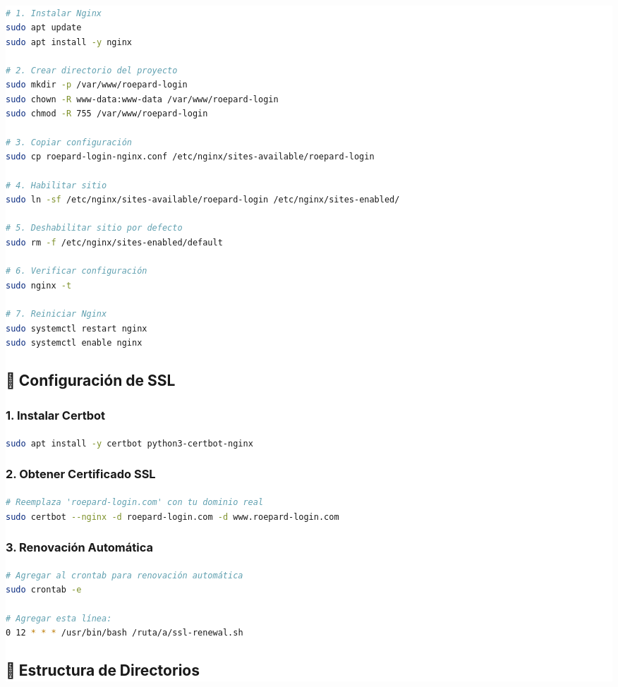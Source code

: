 ```bash
# 1. Instalar Nginx
sudo apt update
sudo apt install -y nginx

# 2. Crear directorio del proyecto
sudo mkdir -p /var/www/roepard-login
sudo chown -R www-data:www-data /var/www/roepard-login
sudo chmod -R 755 /var/www/roepard-login

# 3. Copiar configuración
sudo cp roepard-login-nginx.conf /etc/nginx/sites-available/roepard-login

# 4. Habilitar sitio
sudo ln -sf /etc/nginx/sites-available/roepard-login /etc/nginx/sites-enabled/

# 5. Deshabilitar sitio por defecto
sudo rm -f /etc/nginx/sites-enabled/default

# 6. Verificar configuración
sudo nginx -t

# 7. Reiniciar Nginx
sudo systemctl restart nginx
sudo systemctl enable nginx
```

## 🔐 Configuración de SSL

### 1. Instalar Certbot

```bash
sudo apt install -y certbot python3-certbot-nginx
```

### 2. Obtener Certificado SSL

```bash
# Reemplaza 'roepard-login.com' con tu dominio real
sudo certbot --nginx -d roepard-login.com -d www.roepard-login.com
```

### 3. Renovación Automática

```bash
# Agregar al crontab para renovación automática
sudo crontab -e

# Agregar esta línea:
0 12 * * * /usr/bin/bash /ruta/a/ssl-renewal.sh
```

## 📁 Estructura de Directorios
